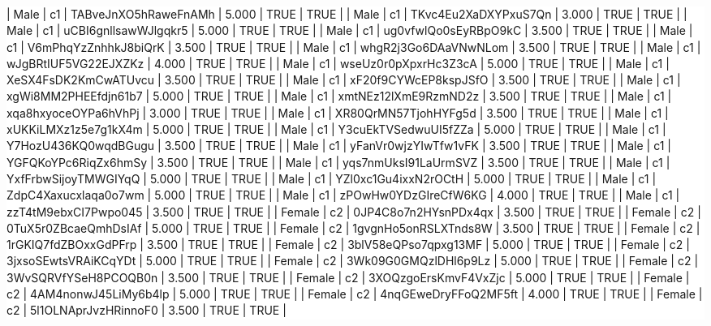 | Male   | c1   | TABveJnXO5hRaweFnAMh |     5.000 | TRUE       | TRUE       |
| Male   | c1   | TKvc4Eu2XaDXYPxuS7Qn |     3.000 | TRUE       | TRUE       |
| Male   | c1   | uCBI6gnllsawWJlgqkr5 |     5.000 | TRUE       | TRUE       |
| Male   | c1   | ug0vfwlQo0sEyRBpO9kC |     3.500 | TRUE       | TRUE       |
| Male   | c1   | V6mPhqYzZnhhkJ8biQrK |     3.500 | TRUE       | TRUE       |
| Male   | c1   | whgR2j3Go6DAaVNwNLom |     3.500 | TRUE       | TRUE       |
| Male   | c1   | wJgBRtIUF5VG22EJXZKz |     4.000 | TRUE       | TRUE       |
| Male   | c1   | wseUz0r0pXpxrHc3Z3cA |     5.000 | TRUE       | TRUE       |
| Male   | c1   | XeSX4FsDK2KmCwATUvcu |     3.500 | TRUE       | TRUE       |
| Male   | c1   | xF20f9CYWcEP8kspJSfO |     3.500 | TRUE       | TRUE       |
| Male   | c1   | xgWi8MM2PHEEfdjn61b7 |     5.000 | TRUE       | TRUE       |
| Male   | c1   | xmtNEz12lXmE9RzmND2z |     3.500 | TRUE       | TRUE       |
| Male   | c1   | xqa8hxyoceOYPa6hVhPj |     3.000 | TRUE       | TRUE       |
| Male   | c1   | XR80QrMN57TjohHYFg5d |     3.500 | TRUE       | TRUE       |
| Male   | c1   | xUKKiLMXz1z5e7g1kX4m |     5.000 | TRUE       | TRUE       |
| Male   | c1   | Y3cuEkTVSedwuUI5fZZa |     5.000 | TRUE       | TRUE       |
| Male   | c1   | Y7HozU436KQ0wqdBGugu |     3.500 | TRUE       | TRUE       |
| Male   | c1   | yFanVr0wjzYIwTfw1vFK |     3.500 | TRUE       | TRUE       |
| Male   | c1   | YGFQKoYPc6RiqZx6hmSy |     3.500 | TRUE       | TRUE       |
| Male   | c1   | yqs7nmUksI91LaUrmSVZ |     3.500 | TRUE       | TRUE       |
| Male   | c1   | YxfFrbwSijoyTMWGIYqQ |     5.000 | TRUE       | TRUE       |
| Male   | c1   | YZl0xc1Gu4ixxN2rOCtH |     5.000 | TRUE       | TRUE       |
| Male   | c1   | ZdpC4Xaxucxlaqa0o7wm |     5.000 | TRUE       | TRUE       |
| Male   | c1   | zPOwHw0YDzGIreCfW6KG |     4.000 | TRUE       | TRUE       |
| Male   | c1   | zzT4tM9ebxCI7Pwpo045 |     3.500 | TRUE       | TRUE       |
| Female | c2   | 0JP4C8o7n2HYsnPDx4qx |     3.500 | TRUE       | TRUE       |
| Female | c2   | 0TuX5r0ZBcaeQmhDsIAf |     5.000 | TRUE       | TRUE       |
| Female | c2   | 1gvgnHo5onRSLXTnds8W |     3.500 | TRUE       | TRUE       |
| Female | c2   | 1rGKIQ7fdZBOxxGdPFrp |     3.500 | TRUE       | TRUE       |
| Female | c2   | 3blV58eQPso7qpxg13MF |     5.000 | TRUE       | TRUE       |
| Female | c2   | 3jxsoSEwtsVRAiKCqYDt |     5.000 | TRUE       | TRUE       |
| Female | c2   | 3Wk09G0GMQzlDHl6p9Lz |     5.000 | TRUE       | TRUE       |
| Female | c2   | 3WvSQRVfYSeH8PCOQB0n |     3.500 | TRUE       | TRUE       |
| Female | c2   | 3XOQzgoErsKmvF4VxZjc |     5.000 | TRUE       | TRUE       |
| Female | c2   | 4AM4nonwJ45LiMy6b4lp |     5.000 | TRUE       | TRUE       |
| Female | c2   | 4nqGEweDryFFoQ2MF5ft |     4.000 | TRUE       | TRUE       |
| Female | c2   | 5l1OLNAprJvzHRinnoF0 |     3.500 | TRUE       | TRUE       |